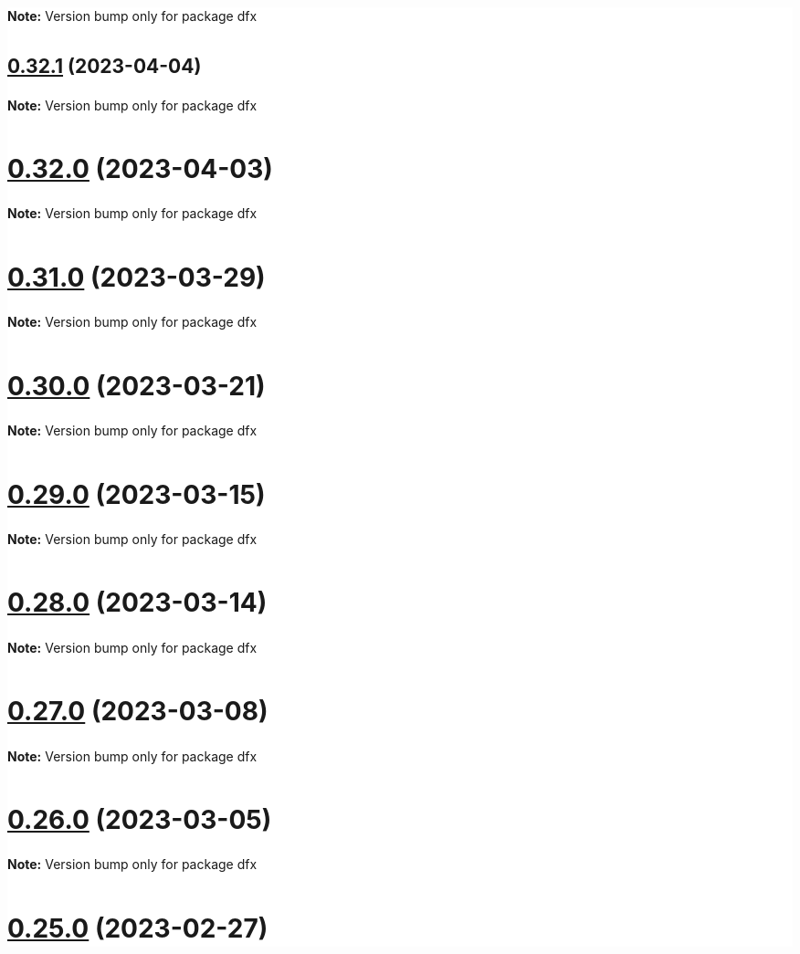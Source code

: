 **Note:** Version bump only for package dfx

## [0.32.1](https://github.com/tim-smart/dfx/compare/dfx@0.32.0...dfx@0.32.1) (2023-04-04)

**Note:** Version bump only for package dfx

# [0.32.0](https://github.com/tim-smart/dfx/compare/dfx@0.31.0...dfx@0.32.0) (2023-04-03)

**Note:** Version bump only for package dfx

# [0.31.0](https://github.com/tim-smart/dfx/compare/dfx@0.30.0...dfx@0.31.0) (2023-03-29)

**Note:** Version bump only for package dfx

# [0.30.0](https://github.com/tim-smart/dfx/compare/dfx@0.29.0...dfx@0.30.0) (2023-03-21)

**Note:** Version bump only for package dfx

# [0.29.0](https://github.com/tim-smart/dfx/compare/dfx@0.28.0...dfx@0.29.0) (2023-03-15)

**Note:** Version bump only for package dfx

# [0.28.0](https://github.com/tim-smart/dfx/compare/dfx@0.27.0...dfx@0.28.0) (2023-03-14)

**Note:** Version bump only for package dfx

# [0.27.0](https://github.com/tim-smart/dfx/compare/dfx@0.26.0...dfx@0.27.0) (2023-03-08)

**Note:** Version bump only for package dfx

# [0.26.0](https://github.com/tim-smart/dfx/compare/dfx@0.25.0...dfx@0.26.0) (2023-03-05)

**Note:** Version bump only for package dfx

# [0.25.0](https://github.com/tim-smart/dfx/compare/dfx@0.24.6...dfx@0.25.0) (2023-02-27)
